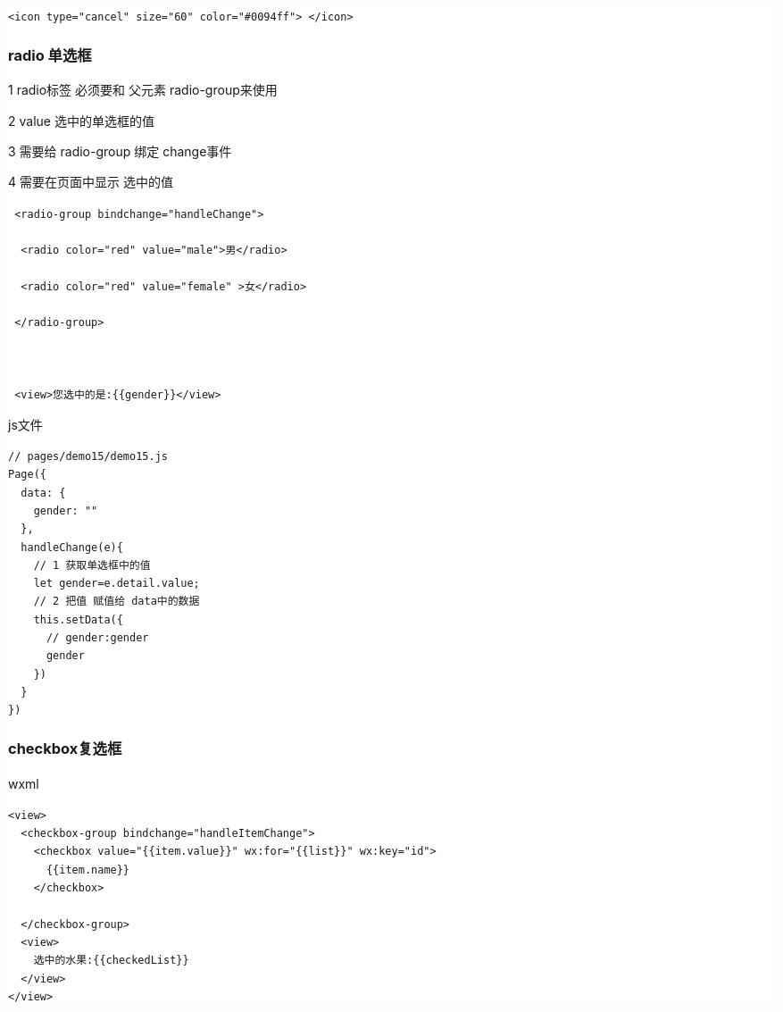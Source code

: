 ```
<icon type="cancel" size="60" color="#0094ff"> </icon>
```

###  radio 单选框

 1 radio标签 必须要和 父元素 radio-group来使用

 2 value 选中的单选框的值 

 3 需要给 radio-group 绑定 change事件 

 4 需要在页面中显示 选中的值

```
 <radio-group bindchange="handleChange">

  <radio color="red" value="male">男</radio>

  <radio color="red" value="female" >女</radio>

 </radio-group>



 <view>您选中的是:{{gender}}</view>
```

js文件

```
// pages/demo15/demo15.js
Page({
  data: {
    gender: ""
  },
  handleChange(e){
    // 1 获取单选框中的值
    let gender=e.detail.value;
    // 2 把值 赋值给 data中的数据
    this.setData({
      // gender:gender
      gender
    })
  }
})
```

### checkbox复选框 

wxml

```
<view>
  <checkbox-group bindchange="handleItemChange">
    <checkbox value="{{item.value}}" wx:for="{{list}}" wx:key="id">
      {{item.name}}
    </checkbox>

  </checkbox-group>
  <view>
    选中的水果:{{checkedList}}
  </view>
</view>
```
